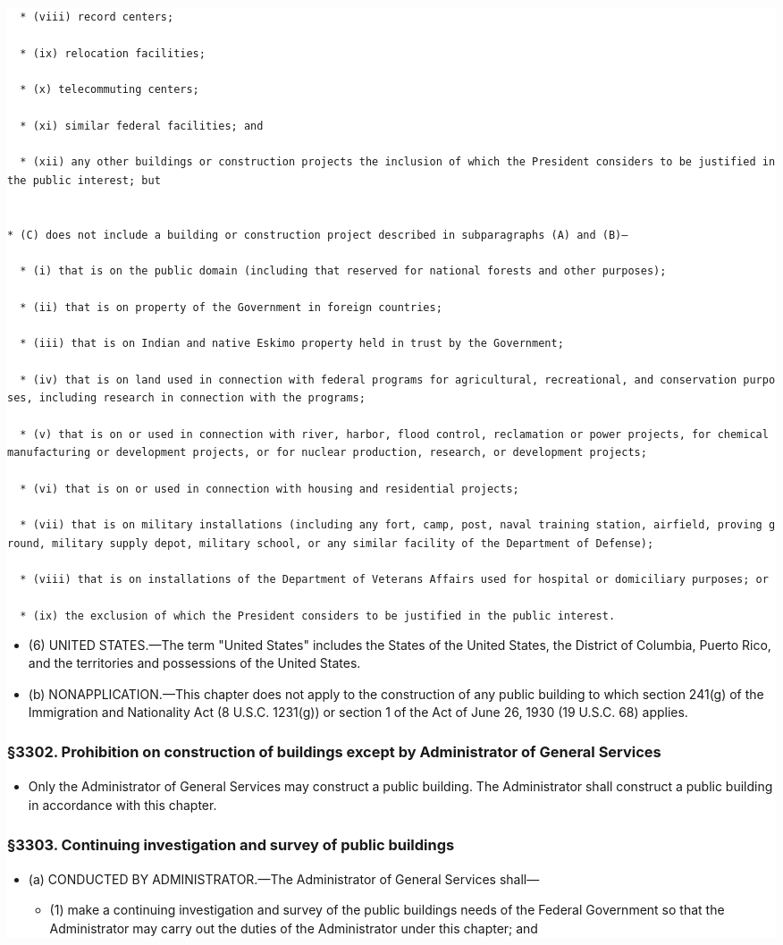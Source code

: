       * (viii) record centers;

      * (ix) relocation facilities;

      * (x) telecommuting centers;

      * (xi) similar federal facilities; and

      * (xii) any other buildings or construction projects the inclusion of which the President considers to be justified in the public interest; but


    * (C) does not include a building or construction project described in subparagraphs (A) and (B)—

      * (i) that is on the public domain (including that reserved for national forests and other purposes);

      * (ii) that is on property of the Government in foreign countries;

      * (iii) that is on Indian and native Eskimo property held in trust by the Government;

      * (iv) that is on land used in connection with federal programs for agricultural, recreational, and conservation purposes, including research in connection with the programs;

      * (v) that is on or used in connection with river, harbor, flood control, reclamation or power projects, for chemical manufacturing or development projects, or for nuclear production, research, or development projects;

      * (vi) that is on or used in connection with housing and residential projects;

      * (vii) that is on military installations (including any fort, camp, post, naval training station, airfield, proving ground, military supply depot, military school, or any similar facility of the Department of Defense);

      * (viii) that is on installations of the Department of Veterans Affairs used for hospital or domiciliary purposes; or

      * (ix) the exclusion of which the President considers to be justified in the public interest.


  * (6) UNITED STATES.—The term "United States" includes the States of the United States, the District of Columbia, Puerto Rico, and the territories and possessions of the United States.


* (b) NONAPPLICATION.—This chapter does not apply to the construction of any public building to which section 241(g) of the Immigration and Nationality Act (8 U.S.C. 1231(g)) or section 1 of the Act of June 26, 1930 (19 U.S.C. 68) applies.

### §3302. Prohibition on construction of buildings except by Administrator of General Services
* Only the Administrator of General Services may construct a public building. The Administrator shall construct a public building in accordance with this chapter.

### §3303. Continuing investigation and survey of public buildings
* (a) CONDUCTED BY ADMINISTRATOR.—The Administrator of General Services shall—

  * (1) make a continuing investigation and survey of the public buildings needs of the Federal Government so that the Administrator may carry out the duties of the Administrator under this chapter; and
